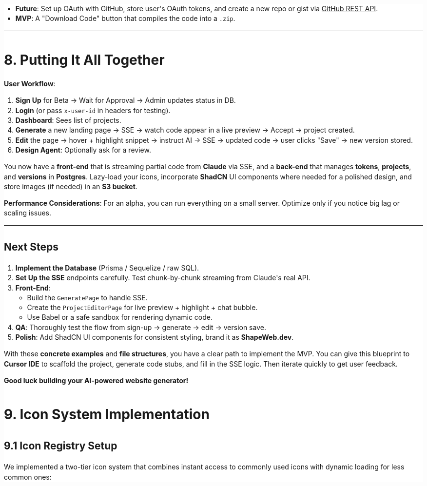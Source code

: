 - **Future**: Set up OAuth with GitHub, store user's OAuth tokens, and create a new repo or gist via [GitHub REST API](https://docs.github.com/en/rest).  
- **MVP**: A "Download Code" button that compiles the code into a `.zip`.

---

# 8. **Putting It All Together**

**User Workflow**:  
1. **Sign Up** for Beta → Wait for Approval → Admin updates status in DB.  
2. **Login** (or pass `x-user-id` in headers for testing).  
3. **Dashboard**: Sees list of projects.  
4. **Generate** a new landing page → SSE → watch code appear in a live preview → Accept → project created.  
5. **Edit** the page → hover + highlight snippet → instruct AI → SSE → updated code → user clicks "Save" → new version stored.  
6. **Design Agent**: Optionally ask for a review.  

You now have a **front-end** that is streaming partial code from **Claude** via SSE, and a **back-end** that manages **tokens**, **projects**, and **versions** in **Postgres**. Lazy-load your icons, incorporate **ShadCN** UI components where needed for a polished design, and store images (if needed) in an **S3 bucket**.

**Performance Considerations**: For an alpha, you can run everything on a small server. Optimize only if you notice big lag or scaling issues.

---

## **Next Steps**

1. **Implement the Database** (Prisma / Sequelize / raw SQL).  
2. **Set Up the SSE** endpoints carefully. Test chunk-by-chunk streaming from Claude's real API.  
3. **Front-End**:  
   - Build the `GeneratePage` to handle SSE.  
   - Create the `ProjectEditorPage` for live preview + highlight + chat bubble.  
   - Use Babel or a safe sandbox for rendering dynamic code.  
4. **QA**: Thoroughly test the flow from sign-up → generate → edit → version save.  
5. **Polish**: Add ShadCN UI components for consistent styling, brand it as **ShapeWeb.dev**.  

With these **concrete examples** and **file structures**, you have a clear path to implement the MVP. You can give this blueprint to **Cursor IDE** to scaffold the project, generate code stubs, and fill in the SSE logic. Then iterate quickly to get user feedback. 

**Good luck building your AI-powered website generator!**

# 9. **Icon System Implementation**

## 9.1 **Icon Registry Setup**

We implemented a two-tier icon system that combines instant access to commonly used icons with dynamic loading for less common ones:
